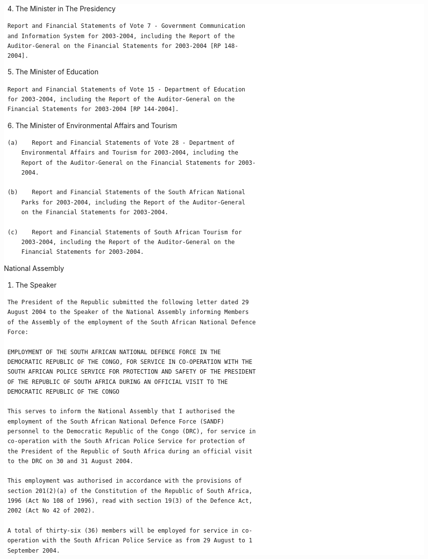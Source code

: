 4.    The Minister in The Presidency

     Report and Financial Statements of Vote 7 - Government Communication
     and Information System for 2003-2004, including the Report of the
     Auditor-General on the Financial Statements for 2003-2004 [RP 148-
     2004].

5.    The Minister of Education

     Report and Financial Statements of Vote 15 - Department of Education
     for 2003-2004, including the Report of the Auditor-General on the
     Financial Statements for 2003-2004 [RP 144-2004].

6.    The Minister of Environmental Affairs and Tourism


     (a)    Report and Financial Statements of Vote 28 - Department of
         Environmental Affairs and Tourism for 2003-2004, including the
         Report of the Auditor-General on the Financial Statements for 2003-
         2004.

     (b)    Report and Financial Statements of the South African National
         Parks for 2003-2004, including the Report of the Auditor-General
         on the Financial Statements for 2003-2004.

     (c)    Report and Financial Statements of South African Tourism for
         2003-2004, including the Report of the Auditor-General on the
         Financial Statements for 2003-2004.

National Assembly

1.    The Speaker

     The President of the Republic submitted the following letter dated 29
     August 2004 to the Speaker of the National Assembly informing Members
     of the Assembly of the employment of the South African National Defence
     Force:

     EMPLOYMENT OF THE SOUTH AFRICAN NATIONAL DEFENCE FORCE IN THE
     DEMOCRATIC REPUBLIC OF THE CONGO, FOR SERVICE IN CO-OPERATION WITH THE
     SOUTH AFRICAN POLICE SERVICE FOR PROTECTION AND SAFETY OF THE PRESIDENT
     OF THE REPUBLIC OF SOUTH AFRICA DURING AN OFFICIAL VISIT TO THE
     DEMOCRATIC REPUBLIC OF THE CONGO

     This serves to inform the National Assembly that I authorised the
     employment of the South African National Defence Force (SANDF)
     personnel to the Democratic Republic of the Congo (DRC), for service in
     co-operation with the South African Police Service for protection of
     the President of the Republic of South Africa during an official visit
     to the DRC on 30 and 31 August 2004.

     This employment was authorised in accordance with the provisions of
     section 201(2)(a) of the Constitution of the Republic of South Africa,
     1996 (Act No 108 of 1996), read with section 19(3) of the Defence Act,
     2002 (Act No 42 of 2002).

     A total of thirty-six (36) members will be employed for service in co-
     operation with the South African Police Service as from 29 August to 1
     September 2004.
